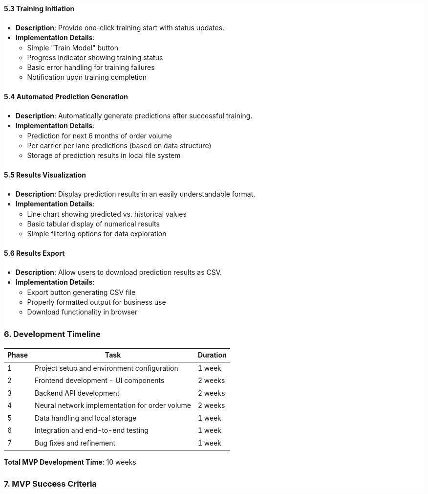 #### 5.3 Training Initiation

- **Description**: Provide one-click training start with status updates.
- **Implementation Details**:
  - Simple "Train Model" button
  - Progress indicator showing training status
  - Basic error handling for training failures
  - Notification upon training completion

#### 5.4 Automated Prediction Generation

- **Description**: Automatically generate predictions after successful training.
- **Implementation Details**:
  - Prediction for next 6 months of order volume
  - Per carrier per lane predictions (based on data structure)
  - Storage of prediction results in local file system

#### 5.5 Results Visualization

- **Description**: Display prediction results in an easily understandable format.
- **Implementation Details**:
  - Line chart showing predicted vs. historical values
  - Basic tabular display of numerical results
  - Simple filtering options for data exploration

#### 5.6 Results Export

- **Description**: Allow users to download prediction results as CSV.
- **Implementation Details**:
  - Export button generating CSV file
  - Properly formatted output for business use
  - Download functionality in browser

### 6. Development Timeline

| Phase | Task | Duration |
|-------|------|----------|
| 1 | Project setup and environment configuration | 1 week |
| 2 | Frontend development - UI components | 2 weeks |
| 3 | Backend API development | 2 weeks |
| 4 | Neural network implementation for order volume | 2 weeks |
| 5 | Data handling and local storage | 1 week |
| 6 | Integration and end-to-end testing | 1 week |
| 7 | Bug fixes and refinement | 1 week |

**Total MVP Development Time**: 10 weeks

### 7. MVP Success Criteria
